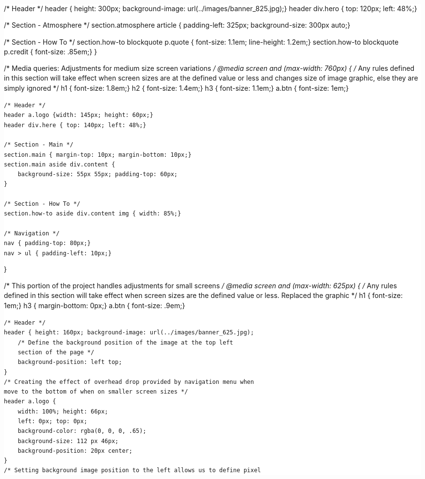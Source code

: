 /* Header */
header { height: 300px; background-image: url(../images/banner_825.jpg);}
header div.hero { top: 120px; left: 48%;}

/* Section - Atmosphere */
section.atmosphere article { padding-left: 325px;
    background-size: 300px auto;}

/* Section - How To */
section.how-to blockquote p.quote { font-size: 1.1em; line-height: 1.2em;}
section.how-to blockquote p.credit { font-size: .85em;}
}



/* Media queries: Adjustments for medium size screen variations */
@media screen and (max-width: 760px) {
    /* Any rules defined in this section will take effect when screen
    sizes are at the defined value or less and changes size of image 
    graphic, else they are simply ignored */
    h1 { font-size: 1.8em;}
    h2 { font-size: 1.4em;}
    h3 { font-size: 1.1em;}
    a.btn { font-size: 1em;}

    /* Header */
    header a.logo {width: 145px; height: 60px;}
    header div.here { top: 140px; left: 48%;}

    /* Section - Main */
    section.main { margin-top: 10px; margin-bottom: 10px;}
    section.main aside div.content { 
        background-size: 55px 55px; padding-top: 60px;
    }

    /* Section - How To */
    section.how-to aside div.content img { width: 85%;}

    /* Navigation */
    nav { padding-top: 80px;}
    nav > ul { padding-left: 10px;}
}



/* This portion of the project handles adjustments for small screens */
@media screen and (max-width: 625px) {
    /* Any rules defined in this section will take effect when screen sizes
    are the defined value or less. Replaced the graphic */
    h1 { font-size: 1em;}
    h3 { margin-bottom: 0px;}
    a.btn { font-size: .9em;}

    /* Header */
    header { height: 160px; background-image: url(../images/banner_625.jpg);
        /* Define the background position of the image at the top left
        section of the page */
        background-position: left top;
    }
    /* Creating the effect of overhead drop provided by navigation menu when
    move to the bottom of when on smaller screen sizes */
    header a.logo {
        width: 100%; height: 66px;
        left: 0px; top: 0px;
        background-color: rgba(0, 0, 0, .65);
        background-size: 112 px 46px;
        background-position: 20px center;
    }
    /* Setting background image position to the left allows us to define pixel